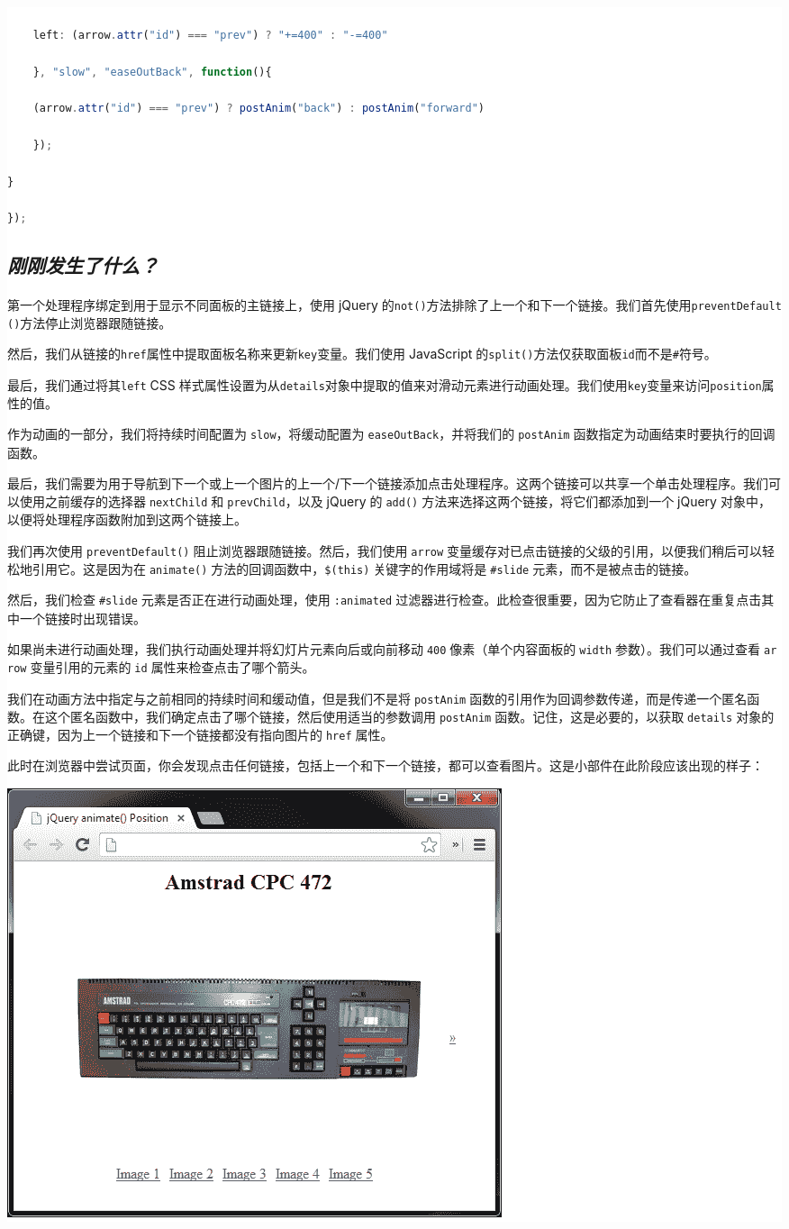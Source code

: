 ```js

    left: (arrow.attr("id") === "prev") ? "+=400" : "-=400"

    }, "slow", "easeOutBack", function(){

    (arrow.attr("id") === "prev") ? postAnim("back") : postAnim("forward")

    });

}

});

```

## *刚刚发生了什么？*

第一个处理程序绑定到用于显示不同面板的主链接上，使用 jQuery 的`not()`方法排除了上一个和下一个链接。我们首先使用`preventDefault()`方法停止浏览器跟随链接。

然后，我们从链接的`href`属性中提取面板名称来更新`key`变量。我们使用 JavaScript 的`split()`方法仅获取面板`id`而不是`#`符号。

最后，我们通过将其`left` CSS 样式属性设置为从`details`对象中提取的值来对滑动元素进行动画处理。我们使用`key`变量来访问`position`属性的值。

作为动画的一部分，我们将持续时间配置为 `slow`，将缓动配置为 `easeOutBack`，并将我们的 `postAnim` 函数指定为动画结束时要执行的回调函数。

最后，我们需要为用于导航到下一个或上一个图片的上一个/下一个链接添加点击处理程序。这两个链接可以共享一个单击处理程序。我们可以使用之前缓存的选择器 `nextChild` 和 `prevChild`，以及 jQuery 的 `add()` 方法来选择这两个链接，将它们都添加到一个 jQuery 对象中，以便将处理程序函数附加到这两个链接上。

我们再次使用 `preventDefault()` 阻止浏览器跟随链接。然后，我们使用 `arrow` 变量缓存对已点击链接的父级的引用，以便我们稍后可以轻松地引用它。这是因为在 `animate()` 方法的回调函数中，`$(this)` 关键字的作用域将是 `#slide` 元素，而不是被点击的链接。

然后，我们检查 `#slide` 元素是否正在进行动画处理，使用 `:animated` 过滤器进行检查。此检查很重要，因为它防止了查看器在重复点击其中一个链接时出现错误。

如果尚未进行动画处理，我们执行动画处理并将幻灯片元素向后或向前移动 `400` 像素（单个内容面板的 `width` 参数）。我们可以通过查看 `arrow` 变量引用的元素的 `id` 属性来检查点击了哪个箭头。

我们在动画方法中指定与之前相同的持续时间和缓动值，但是我们不是将 `postAnim` 函数的引用作为回调参数传递，而是传递一个匿名函数。在这个匿名函数中，我们确定点击了哪个链接，然后使用适当的参数调用 `postAnim` 函数。记住，这是必要的，以获取 `details` 对象的正确键，因为上一个链接和下一个链接都没有指向图片的 `href` 属性。

此时在浏览器中尝试页面，你会发现点击任何链接，包括上一个和下一个链接，都可以查看图片。这是小部件在此阶段应该出现的样子：

![刚刚发生了什么？](img/9642_07_01.jpg)
